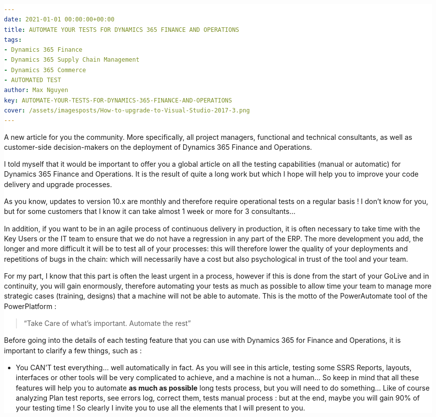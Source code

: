 ```yaml
---
date: 2021-01-01 00:00:00+00:00
title: AUTOMATE YOUR TESTS FOR DYNAMICS 365 FINANCE AND OPERATIONS
tags:
- Dynamics 365 Finance
- Dynamics 365 Supply Chain Management
- Dynamics 365 Commerce
- AUTOMATED TEST
author: Max Nguyen
key: AUTOMATE-YOUR-TESTS-FOR-DYNAMICS-365-FINANCE-AND-OPERATIONS
cover: /assets/imagesposts/How-to-upgrade-to-Visual-Studio-2017-3.png
---
```


A new article for you the community. More specifically, all project
managers, functional and technical consultants, as well as customer-side
decision-makers on the deployment of Dynamics 365 Finance and
Operations.

I told myself that it would be important to offer you a global article
on all the testing capabilities (manual or automatic) for Dynamics 365
Finance and Operations. It is the result of quite a long work but which
I hope will help you to improve your code delivery and upgrade
processes.

As you know, updates to version 10.x are monthly and therefore require
operational tests on a regular basis ! I don’t know for you, but for
some customers that I know it can take almost 1 week or more for 3
consultants…

In addition, if you want to be in an agile process of continuous
delivery in production, it is often necessary to take time with the Key
Users or the IT team to ensure that we do not have a regression in any
part of the ERP. The more development you add, the longer and more
difficult it will be to test all of your processes: this will therefore
lower the quality of your deployments and repetitions of bugs in the
chain: which will necessarily have a cost but also psychological in
trust of the tool and your team.

For my part, I know that this part is often the least urgent in a
process, however if this is done from the start of your GoLive and in
continuity, you will gain enormously, therefore automating your tests as
much as possible to allow time your team to manage more strategic cases
(training, designs) that a machine will not be able to automate. This is
the motto of the PowerAutomate tool of the PowerPlatform :

> “Take Care of what’s important. Automate the rest”

Before going into the details of each testing feature that you can use
with Dynamics 365 for Finance and Operations, it is important to clarify
a few things, such as :

-   You CAN’T test everything… well automatically in fact. As you will
    see in this article, testing some SSRS Reports, layouts, interfaces
    or other tools will be very complicated to achieve, and a machine is
    not a human… So keep in mind that all these features will help you
    to automate **as much as possible** long tests process, but you will
    need to do something… Like of course analyzing Plan test reports,
    see errors log, correct them, tests manual process : but at the end,
    maybe you will gain 90% of your testing time ! So clearly I invite
    you to use all the elements that I will present to you.
